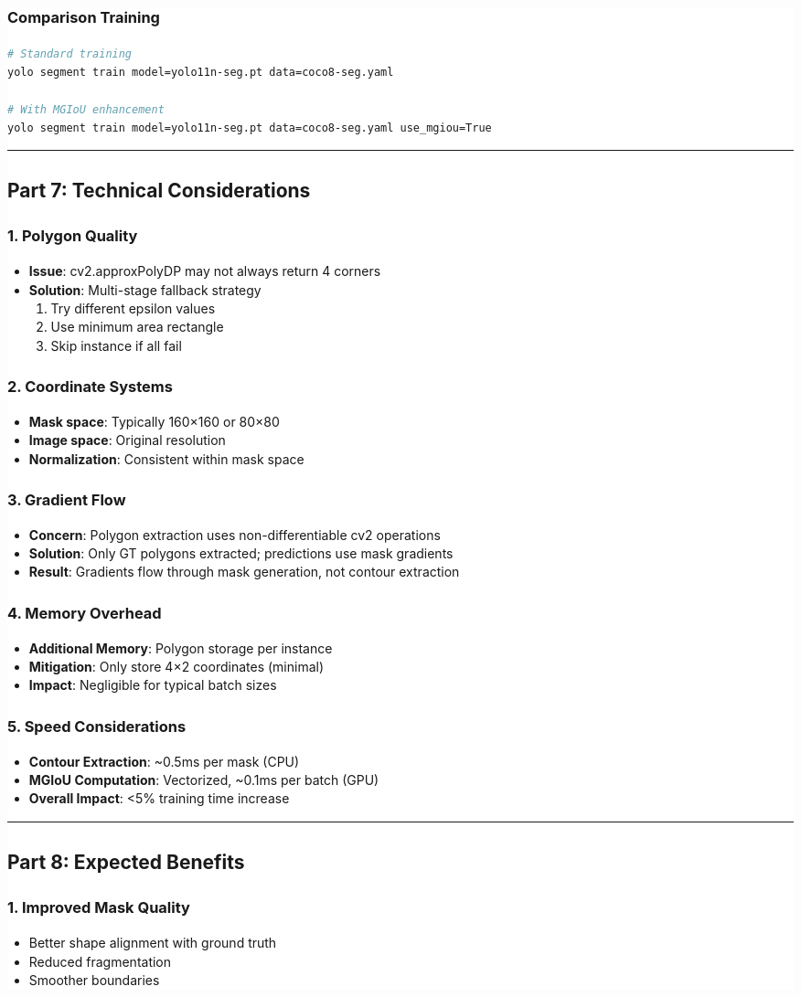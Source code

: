 ### Comparison Training

```bash
# Standard training
yolo segment train model=yolo11n-seg.pt data=coco8-seg.yaml

# With MGIoU enhancement
yolo segment train model=yolo11n-seg.pt data=coco8-seg.yaml use_mgiou=True
```

---

## Part 7: Technical Considerations

### 1. **Polygon Quality**
- **Issue**: cv2.approxPolyDP may not always return 4 corners
- **Solution**: Multi-stage fallback strategy
  1. Try different epsilon values
  2. Use minimum area rectangle
  3. Skip instance if all fail

### 2. **Coordinate Systems**
- **Mask space**: Typically 160×160 or 80×80
- **Image space**: Original resolution
- **Normalization**: Consistent within mask space

### 3. **Gradient Flow**
- **Concern**: Polygon extraction uses non-differentiable cv2 operations
- **Solution**: Only GT polygons extracted; predictions use mask gradients
- **Result**: Gradients flow through mask generation, not contour extraction

### 4. **Memory Overhead**
- **Additional Memory**: Polygon storage per instance
- **Mitigation**: Only store 4×2 coordinates (minimal)
- **Impact**: Negligible for typical batch sizes

### 5. **Speed Considerations**
- **Contour Extraction**: ~0.5ms per mask (CPU)
- **MGIoU Computation**: Vectorized, ~0.1ms per batch (GPU)
- **Overall Impact**: <5% training time increase

---

## Part 8: Expected Benefits

### 1. **Improved Mask Quality**
- Better shape alignment with ground truth
- Reduced fragmentation
- Smoother boundaries
